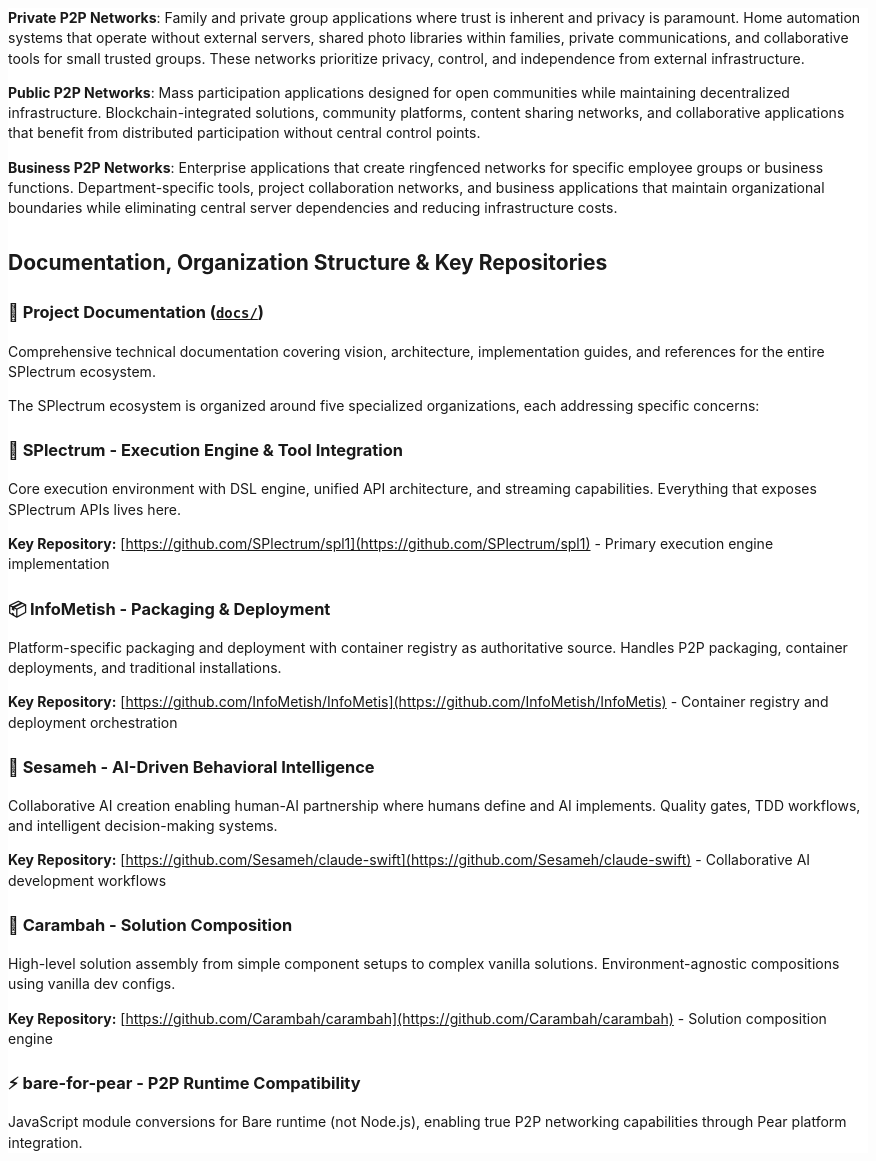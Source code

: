 **Private P2P Networks**: Family and private group applications where trust is inherent and privacy is paramount. Home automation systems that operate without external servers, shared photo libraries within families, private communications, and collaborative tools for small trusted groups. These networks prioritize privacy, control, and independence from external infrastructure.

**Public P2P Networks**: Mass participation applications designed for open communities while maintaining decentralized infrastructure. Blockchain-integrated solutions, community platforms, content sharing networks, and collaborative applications that benefit from distributed participation without central control points.

**Business P2P Networks**: Enterprise applications that create ringfenced networks for specific employee groups or business functions. Department-specific tools, project collaboration networks, and business applications that maintain organizational boundaries while eliminating central server dependencies and reducing infrastructure costs.

## Documentation, Organization Structure & Key Repositories

### 📄 **Project Documentation** ([`docs/`](./docs/))
Comprehensive technical documentation covering vision, architecture, implementation guides, and references for the entire SPlectrum ecosystem.

The SPlectrum ecosystem is organized around five specialized organizations, each addressing specific concerns:

### 🚀 **SPlectrum** - Execution Engine & Tool Integration
Core execution environment with DSL engine, unified API architecture, and streaming capabilities. Everything that exposes SPlectrum APIs lives here.

**Key Repository:** [https://github.com/SPlectrum/spl1](https://github.com/SPlectrum/spl1) - Primary execution engine implementation

### 📦 **InfoMetish** - Packaging & Deployment  
Platform-specific packaging and deployment with container registry as authoritative source. Handles P2P packaging, container deployments, and traditional installations.

**Key Repository:** [https://github.com/InfoMetish/InfoMetis](https://github.com/InfoMetish/InfoMetis) - Container registry and deployment orchestration

### 🤖 **Sesameh** - AI-Driven Behavioral Intelligence
Collaborative AI creation enabling human-AI partnership where humans define and AI implements. Quality gates, TDD workflows, and intelligent decision-making systems.

**Key Repository:** [https://github.com/Sesameh/claude-swift](https://github.com/Sesameh/claude-swift) - Collaborative AI development workflows

### 🔧 **Carambah** - Solution Composition
High-level solution assembly from simple component setups to complex vanilla solutions. Environment-agnostic compositions using vanilla dev configs.

**Key Repository:** [https://github.com/Carambah/carambah](https://github.com/Carambah/carambah) - Solution composition engine

### ⚡ **bare-for-pear** - P2P Runtime Compatibility
JavaScript module conversions for Bare runtime (not Node.js), enabling true P2P networking capabilities through Pear platform integration.
